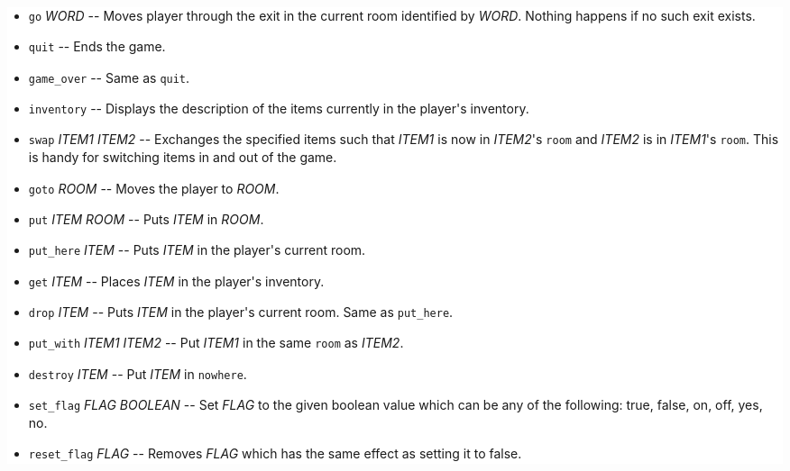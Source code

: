 * `go` _WORD_
--
Moves player through the exit in the current room identified by _WORD_. Nothing happens if no
such exit exists.

* `quit`
--
Ends the game.

* `game_over`
--
Same as `quit`.

* `inventory`
--
Displays the description of the items currently in the player's inventory.

* `swap` _ITEM1_ _ITEM2_
--
Exchanges the specified items such that _ITEM1_ is now in _ITEM2_'s `room` 
and _ITEM2_ is in _ITEM1_'s `room`. This is handy for switching items in and out of the game.

* `goto` _ROOM_
--
Moves the player to _ROOM_.

* `put` _ITEM_ _ROOM_
--
Puts _ITEM_ in _ROOM_.

* `put_here` _ITEM_
--
Puts _ITEM_ in the player's current room.

* `get` _ITEM_
--
Places _ITEM_ in the player's inventory.

* `drop` _ITEM_
--
Puts _ITEM_ in the player's current room. Same as `put_here`.

* `put_with` _ITEM1_ _ITEM2_
--
Put _ITEM1_ in the same `room` as _ITEM2_.

* `destroy` _ITEM_
--
Put _ITEM_ in `nowhere`.

* `set_flag` _FLAG_ _BOOLEAN_
--
Set _FLAG_ to the given boolean value which can be any of the following:
true, false, on, off, yes, no.

* `reset_flag` _FLAG_
--
Removes _FLAG_ which has the same effect as setting it to false.
